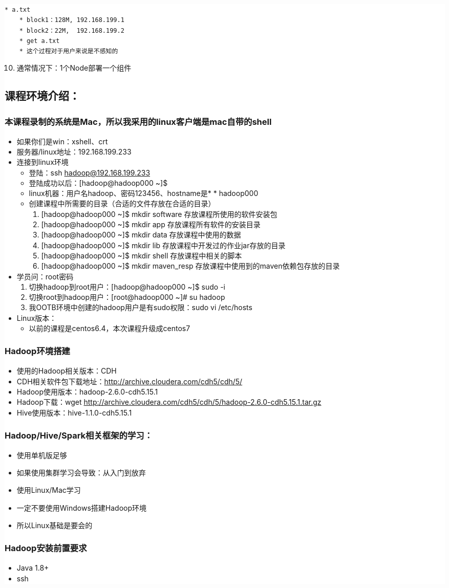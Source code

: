 	* a.txt
		* block1：128M, 192.168.199.1
		* block2：22M,  192.168.199.2
		* get a.txt
		* 这个过程对于用户来说是不感知的
10. 通常情况下：1个Node部署一个组件

## 课程环境介绍：

### 本课程录制的系统是Mac，所以我采用的linux客户端是mac自带的shell

* 如果你们是win：xshell、crt
* 服务器/linux地址：192.168.199.233
* 连接到linux环境
	* 登陆：ssh hadoop@192.168.199.233
	* 登陆成功以后：[hadoop@hadoop000 ~]$ 
	* linux机器：用户名hadoop、密码123456、hostname是* * hadoop000
	* 创建课程中所需要的目录（合适的文件存放在合适的目录）
		1. [hadoop@hadoop000 ~]$ mkdir software  存放课程所使用的软件安装包
		2. [hadoop@hadoop000 ~]$ mkdir app       存放课程所有软件的安装目录
		3. [hadoop@hadoop000 ~]$ mkdir data      存放课程中使用的数据
		4. [hadoop@hadoop000 ~]$ mkdir lib       存放课程中开发过的作业jar存放的目录
		5. [hadoop@hadoop000 ~]$ mkdir shell     存放课程中相关的脚本
		6. [hadoop@hadoop000 ~]$ mkdir maven_resp 存放课程中使用到的maven依赖包存放的目录
* 学员问：root密码
	1. 切换hadoop到root用户：[hadoop@hadoop000 ~]$ sudo -i
	2. 切换root到hadoop用户：[root@hadoop000 ~]# su hadoop
	3. 我OOTB环境中创建的hadoop用户是有sudo权限：sudo vi /etc/hosts
* Linux版本：
	* 以前的课程是centos6.4，本次课程升级成centos7

### Hadoop环境搭建

* 使用的Hadoop相关版本：CDH
* CDH相关软件包下载地址：http://archive.cloudera.com/cdh5/cdh/5/
* Hadoop使用版本：hadoop-2.6.0-cdh5.15.1
* Hadoop下载：wget http://archive.cloudera.com/cdh5/cdh/5/hadoop-2.6.0-cdh5.15.1.tar.gz
* Hive使用版本：hive-1.1.0-cdh5.15.1

### Hadoop/Hive/Spark相关框架的学习：

* 使用单机版足够
* 如果使用集群学习会导致：从入门到放弃

* 使用Linux/Mac学习
* 一定不要使用Windows搭建Hadoop环境
* 所以Linux基础是要会的

### Hadoop安装前置要求

* Java  1.8+
* ssh
